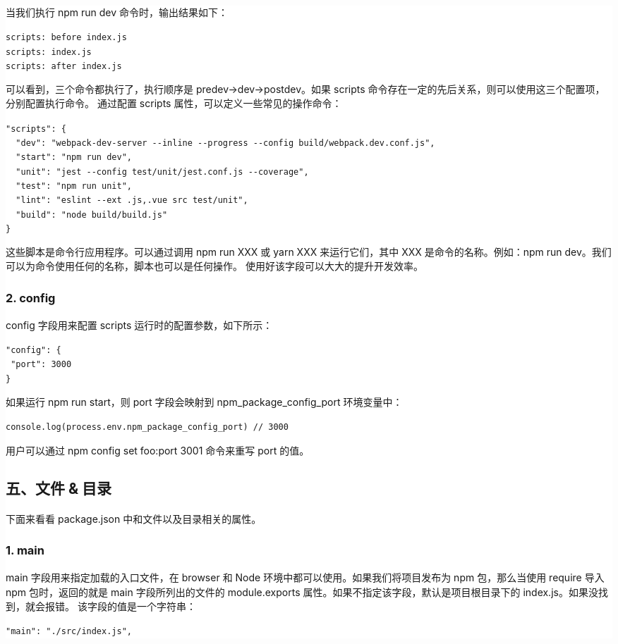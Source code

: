 当我们执行 npm run dev 命令时，输出结果如下：

```
scripts: before index.js
scripts: index.js
scripts: after index.js
```

可以看到，三个命令都执行了，执行顺序是 predev→dev→postdev。如果 scripts 命令存在一定的先后关系，则可以使用这三个配置项，分别配置执行命令。
通过配置 scripts 属性，可以定义一些常见的操作命令：

```
"scripts": {
  "dev": "webpack-dev-server --inline --progress --config build/webpack.dev.conf.js",
  "start": "npm run dev",
  "unit": "jest --config test/unit/jest.conf.js --coverage",
  "test": "npm run unit",
  "lint": "eslint --ext .js,.vue src test/unit",
  "build": "node build/build.js"
}
```

这些脚本是命令行应用程序。可以通过调用 npm run XXX 或 yarn XXX 来运行它们，其中 XXX 是命令的名称。例如：npm run dev。我们可以为命令使用任何的名称，脚本也可以是任何操作。
使用好该字段可以大大的提升开发效率。

### 2. config

config 字段用来配置 scripts 运行时的配置参数，如下所示：

```
"config": {
 "port": 3000
}
```

如果运行 npm run start，则 port 字段会映射到 npm_package_config_port 环境变量中：

```
console.log(process.env.npm_package_config_port) // 3000
```

用户可以通过 npm config set foo:port 3001 命令来重写 port 的值。

## 五、文件 & 目录

下面来看看 package.json 中和文件以及目录相关的属性。

### 1. main

main 字段用来指定加载的入口文件，在 browser 和 Node 环境中都可以使用。如果我们将项目发布为 npm 包，那么当使用 require 导入 npm 包时，返回的就是 main 字段所列出的文件的 module.exports 属性。如果不指定该字段，默认是项目根目录下的 index.js。如果没找到，就会报错。
该字段的值是一个字符串：

```
"main": "./src/index.js",
```
